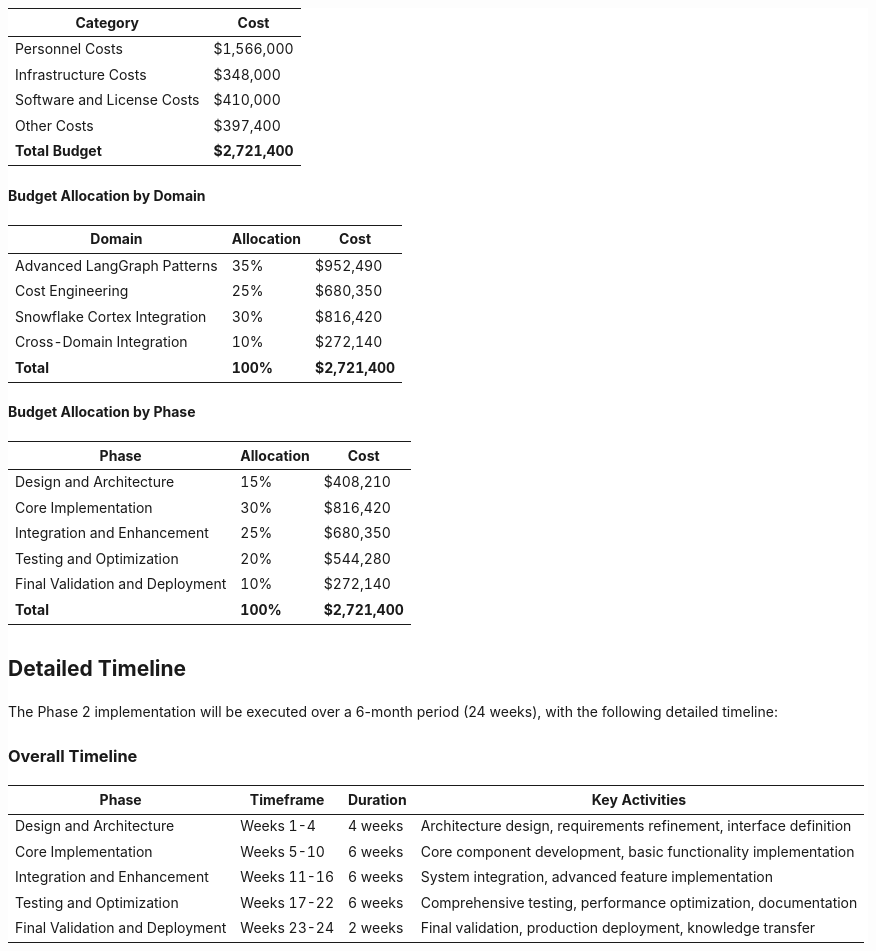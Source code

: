 | Category | Cost |
|----------|------|
| Personnel Costs | $1,566,000 |
| Infrastructure Costs | $348,000 |
| Software and License Costs | $410,000 |
| Other Costs | $397,400 |
| **Total Budget** | **$2,721,400** |

#### Budget Allocation by Domain

| Domain | Allocation | Cost |
|--------|------------|------|
| Advanced LangGraph Patterns | 35% | $952,490 |
| Cost Engineering | 25% | $680,350 |
| Snowflake Cortex Integration | 30% | $816,420 |
| Cross-Domain Integration | 10% | $272,140 |
| **Total** | **100%** | **$2,721,400** |

#### Budget Allocation by Phase

| Phase | Allocation | Cost |
|-------|------------|------|
| Design and Architecture | 15% | $408,210 |
| Core Implementation | 30% | $816,420 |
| Integration and Enhancement | 25% | $680,350 |
| Testing and Optimization | 20% | $544,280 |
| Final Validation and Deployment | 10% | $272,140 |
| **Total** | **100%** | **$2,721,400** |

## Detailed Timeline

The Phase 2 implementation will be executed over a 6-month period (24 weeks), with the following detailed timeline:

### Overall Timeline

| Phase | Timeframe | Duration | Key Activities |
|-------|-----------|----------|---------------|
| Design and Architecture | Weeks 1-4 | 4 weeks | Architecture design, requirements refinement, interface definition |
| Core Implementation | Weeks 5-10 | 6 weeks | Core component development, basic functionality implementation |
| Integration and Enhancement | Weeks 11-16 | 6 weeks | System integration, advanced feature implementation |
| Testing and Optimization | Weeks 17-22 | 6 weeks | Comprehensive testing, performance optimization, documentation |
| Final Validation and Deployment | Weeks 23-24 | 2 weeks | Final validation, production deployment, knowledge transfer |
